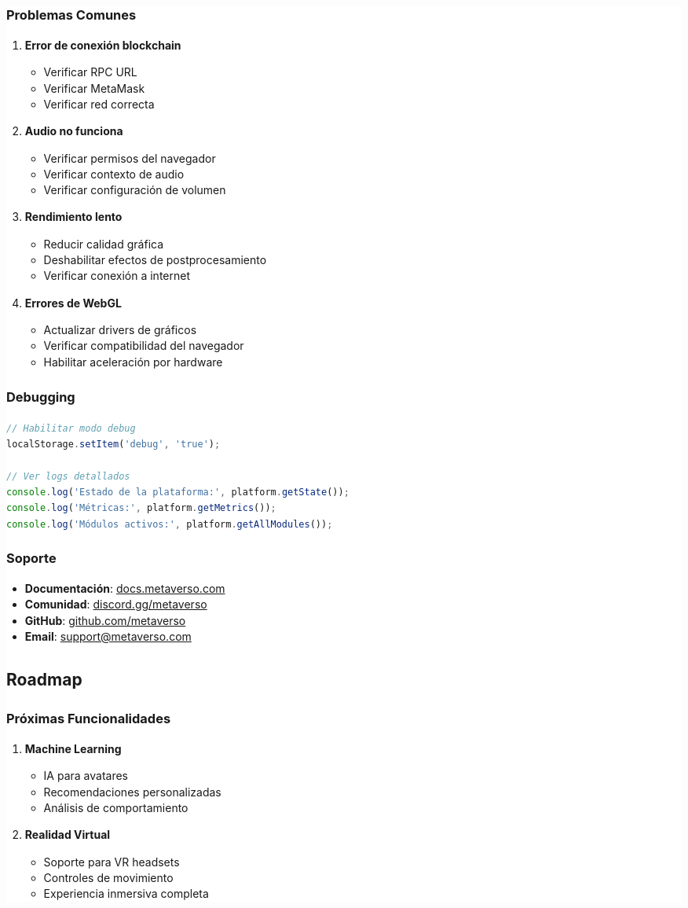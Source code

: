 ### Problemas Comunes

1. **Error de conexión blockchain**
   - Verificar RPC URL
   - Verificar MetaMask
   - Verificar red correcta

2. **Audio no funciona**
   - Verificar permisos del navegador
   - Verificar contexto de audio
   - Verificar configuración de volumen

3. **Rendimiento lento**
   - Reducir calidad gráfica
   - Deshabilitar efectos de postprocesamiento
   - Verificar conexión a internet

4. **Errores de WebGL**
   - Actualizar drivers de gráficos
   - Verificar compatibilidad del navegador
   - Habilitar aceleración por hardware

### Debugging

```javascript
// Habilitar modo debug
localStorage.setItem('debug', 'true');

// Ver logs detallados
console.log('Estado de la plataforma:', platform.getState());
console.log('Métricas:', platform.getMetrics());
console.log('Módulos activos:', platform.getAllModules());
```

### Soporte

- **Documentación**: [docs.metaverso.com](https://docs.metaverso.com)
- **Comunidad**: [discord.gg/metaverso](https://discord.gg/metaverso)
- **GitHub**: [github.com/metaverso](https://github.com/metaverso)
- **Email**: support@metaverso.com

## Roadmap

### Próximas Funcionalidades

1. **Machine Learning**
   - IA para avatares
   - Recomendaciones personalizadas
   - Análisis de comportamiento

2. **Realidad Virtual**
   - Soporte para VR headsets
   - Controles de movimiento
   - Experiencia inmersiva completa
